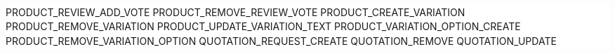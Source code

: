 </td>
</tr>
<tr>
<td>PRODUCT_REVIEW_ADD_VOTE</td>
<td>

</td>
</tr>
<tr>
<td>PRODUCT_REMOVE_REVIEW_VOTE</td>
<td>

</td>
</tr>
<tr>
<td>PRODUCT_CREATE_VARIATION</td>
<td>

</td>
</tr>
<tr>
<td>PRODUCT_REMOVE_VARIATION</td>
<td>

</td>
</tr>
<tr>
<td>PRODUCT_UPDATE_VARIATION_TEXT</td>
<td>

</td>
</tr>
<tr>
<td>PRODUCT_VARIATION_OPTION_CREATE</td>
<td>

</td>
</tr>
<tr>
<td>PRODUCT_REMOVE_VARIATION_OPTION</td>
<td>

</td>
</tr>
<tr>
<td>QUOTATION_REQUEST_CREATE</td>
<td>

</td>
</tr>
<tr>
<td>QUOTATION_REMOVE</td>
<td>

</td>
</tr>
<tr>
<td>QUOTATION_UPDATE</td>
<td>
